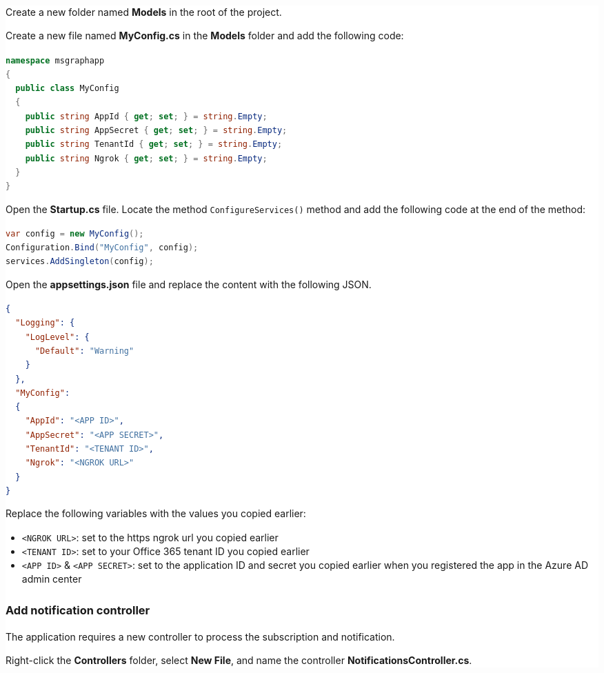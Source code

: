 Create a new folder named **Models** in the root of the project.

Create a new file named **MyConfig.cs** in the **Models** folder and add the following code:

```csharp
namespace msgraphapp
{
  public class MyConfig
  {
    public string AppId { get; set; } = string.Empty;
    public string AppSecret { get; set; } = string.Empty;
    public string TenantId { get; set; } = string.Empty;
    public string Ngrok { get; set; } = string.Empty;
  }
}
```

Open the **Startup.cs** file. Locate the method `ConfigureServices()` method and add the following code at the end of the method:

```csharp
var config = new MyConfig();
Configuration.Bind("MyConfig", config);
services.AddSingleton(config);
```

Open the **appsettings.json** file and replace the content with the following JSON.

```json
{
  "Logging": {
    "LogLevel": {
      "Default": "Warning"
    }
  },
  "MyConfig":
  {
    "AppId": "<APP ID>",
    "AppSecret": "<APP SECRET>",
    "TenantId": "<TENANT ID>",
    "Ngrok": "<NGROK URL>"
  }
}
```

Replace the following variables with the values you copied earlier:

- `<NGROK URL>`: set to the https ngrok url you copied earlier
- `<TENANT ID>`: set to your Office 365 tenant ID you copied earlier
- `<APP ID>` & `<APP SECRET>`: set to the application ID and secret you copied earlier when you registered the app in the Azure AD admin center

### Add notification controller

The application requires a new controller to process the subscription and notification.

Right-click the **Controllers** folder, select **New File**, and name the controller **NotificationsController.cs**.
